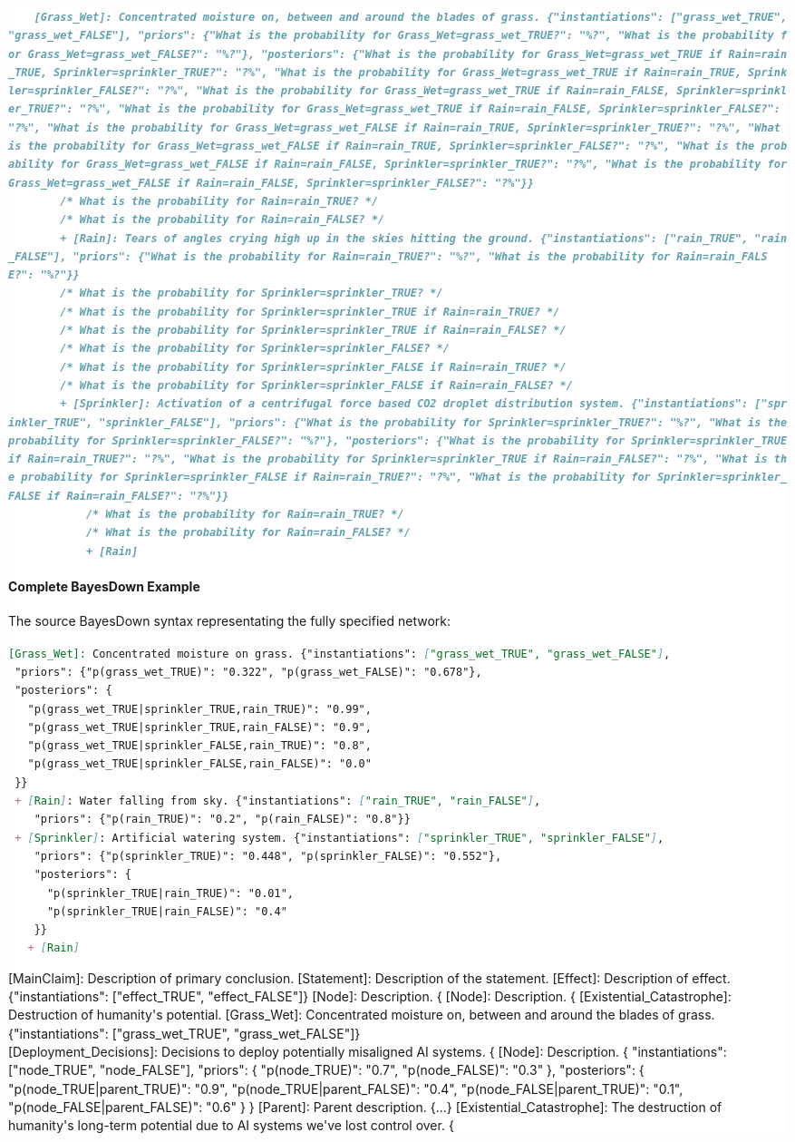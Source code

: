 ```markdown
    [Grass_Wet]: Concentrated moisture on, between and around the blades of grass. {"instantiations": ["grass_wet_TRUE", "grass_wet_FALSE"], "priors": {"What is the probability for Grass_Wet=grass_wet_TRUE?": "%?", "What is the probability for Grass_Wet=grass_wet_FALSE?": "%?"}, "posteriors": {"What is the probability for Grass_Wet=grass_wet_TRUE if Rain=rain_TRUE, Sprinkler=sprinkler_TRUE?": "?%", "What is the probability for Grass_Wet=grass_wet_TRUE if Rain=rain_TRUE, Sprinkler=sprinkler_FALSE?": "?%", "What is the probability for Grass_Wet=grass_wet_TRUE if Rain=rain_FALSE, Sprinkler=sprinkler_TRUE?": "?%", "What is the probability for Grass_Wet=grass_wet_TRUE if Rain=rain_FALSE, Sprinkler=sprinkler_FALSE?": "?%", "What is the probability for Grass_Wet=grass_wet_FALSE if Rain=rain_TRUE, Sprinkler=sprinkler_TRUE?": "?%", "What is the probability for Grass_Wet=grass_wet_FALSE if Rain=rain_TRUE, Sprinkler=sprinkler_FALSE?": "?%", "What is the probability for Grass_Wet=grass_wet_FALSE if Rain=rain_FALSE, Sprinkler=sprinkler_TRUE?": "?%", "What is the probability for Grass_Wet=grass_wet_FALSE if Rain=rain_FALSE, Sprinkler=sprinkler_FALSE?": "?%"}}
        /* What is the probability for Rain=rain_TRUE? */
        /* What is the probability for Rain=rain_FALSE? */
        + [Rain]: Tears of angles crying high up in the skies hitting the ground. {"instantiations": ["rain_TRUE", "rain_FALSE"], "priors": {"What is the probability for Rain=rain_TRUE?": "%?", "What is the probability for Rain=rain_FALSE?": "%?"}}
        /* What is the probability for Sprinkler=sprinkler_TRUE? */
        /* What is the probability for Sprinkler=sprinkler_TRUE if Rain=rain_TRUE? */
        /* What is the probability for Sprinkler=sprinkler_TRUE if Rain=rain_FALSE? */
        /* What is the probability for Sprinkler=sprinkler_FALSE? */
        /* What is the probability for Sprinkler=sprinkler_FALSE if Rain=rain_TRUE? */
        /* What is the probability for Sprinkler=sprinkler_FALSE if Rain=rain_FALSE? */
        + [Sprinkler]: Activation of a centrifugal force based CO2 droplet distribution system. {"instantiations": ["sprinkler_TRUE", "sprinkler_FALSE"], "priors": {"What is the probability for Sprinkler=sprinkler_TRUE?": "%?", "What is the probability for Sprinkler=sprinkler_FALSE?": "%?"}, "posteriors": {"What is the probability for Sprinkler=sprinkler_TRUE if Rain=rain_TRUE?": "?%", "What is the probability for Sprinkler=sprinkler_TRUE if Rain=rain_FALSE?": "?%", "What is the probability for Sprinkler=sprinkler_FALSE if Rain=rain_TRUE?": "?%", "What is the probability for Sprinkler=sprinkler_FALSE if Rain=rain_FALSE?": "?%"}}
            /* What is the probability for Rain=rain_TRUE? */
            /* What is the probability for Rain=rain_FALSE? */
            + [Rain]

```
 
#### Complete BayesDown Example

The source BayesDown syntax representating the fully specified network:

```markdown
[Grass_Wet]: Concentrated moisture on grass. {"instantiations": ["grass_wet_TRUE", "grass_wet_FALSE"],
 "priors": {"p(grass_wet_TRUE)": "0.322", "p(grass_wet_FALSE)": "0.678"},
 "posteriors": {
   "p(grass_wet_TRUE|sprinkler_TRUE,rain_TRUE)": "0.99",
   "p(grass_wet_TRUE|sprinkler_TRUE,rain_FALSE)": "0.9",
   "p(grass_wet_TRUE|sprinkler_FALSE,rain_TRUE)": "0.8",
   "p(grass_wet_TRUE|sprinkler_FALSE,rain_FALSE)": "0.0"
 }}
 + [Rain]: Water falling from sky. {"instantiations": ["rain_TRUE", "rain_FALSE"],
    "priors": {"p(rain_TRUE)": "0.2", "p(rain_FALSE)": "0.8"}}
 + [Sprinkler]: Artificial watering system. {"instantiations": ["sprinkler_TRUE", "sprinkler_FALSE"],
    "priors": {"p(sprinkler_TRUE)": "0.448", "p(sprinkler_FALSE)": "0.552"},
    "posteriors": {
      "p(sprinkler_TRUE|rain_TRUE)": "0.01",
      "p(sprinkler_TRUE|rain_FALSE)": "0.4"
    }}
   + [Rain]
```


[MainClaim]: Description of primary conclusion.
[Statement]: Description of the statement.
[Effect]: Description of effect. {"instantiations": ["effect_TRUE", "effect_FALSE"]}
[Node]: Description. {
[Node]: Description. {
[Existential_Catastrophe]: Destruction of humanity's potential.
[Grass_Wet]: Concentrated moisture on, between and around the blades of grass.{"instantiations": ["grass_wet_TRUE", "grass_wet_FALSE"]}    
[Deployment_Decisions]: Decisions to deploy potentially misaligned AI systems. {
[Node]: Description. { "instantiations": ["node_TRUE", "node_FALSE"], "priors": { "p(node_TRUE)": "0.7", "p(node_FALSE)": "0.3" }, "posteriors": { "p(node_TRUE|parent_TRUE)": "0.9", "p(node_TRUE|parent_FALSE)": "0.4", "p(node_FALSE|parent_TRUE)": "0.1", "p(node_FALSE|parent_FALSE)": "0.6" } }
 [Parent]: Parent description. {...}
[Existential_Catastrophe]: The destruction of humanity's long-term potential due to AI systems we've lost control over. {